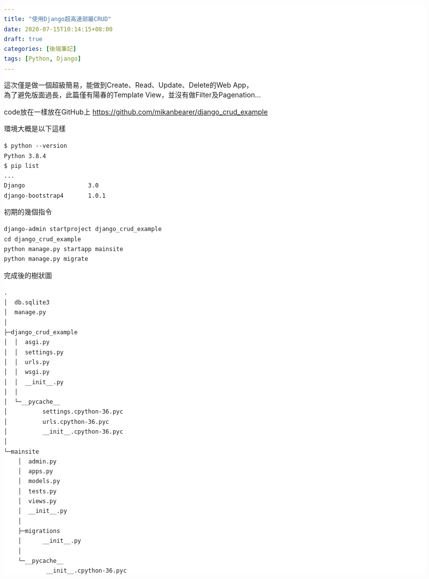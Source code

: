 ```yaml
---
title: "使用Django超高速部屬CRUD"
date: 2020-07-15T10:14:15+08:00
draft: true
categories: [後端筆記]
tags: [Python, Django]
---
```

這次僅是做一個超級簡易，能做到Create、Read、Update、Delete的Web App，  
為了避免版面過長，此篇僅有陽春的Template View，並沒有做Filter及Pagenation…

code放在一樣放在GitHub上
<a href="https://github.com/mikanbearer/django_crud_example">https://github.com/mikanbearer/django_crud_example</a>
  
環境大概是以下這樣
```
$ python --version
Python 3.8.4
$ pip list
...
Django                  3.0
django-bootstrap4       1.0.1
```
  
初期的幾個指令
```
django-admin startproject django_crud_example
cd django_crud_example
python manage.py startapp mainsite
python manage.py migrate
```
  
完成後的樹狀圖
```
.
│  db.sqlite3
│  manage.py
│
├─django_crud_example
│  │  asgi.py
│  │  settings.py
│  │  urls.py
│  │  wsgi.py
│  │  __init__.py
│  │
│  └─__pycache__
│          settings.cpython-36.pyc
│          urls.cpython-36.pyc
│          __init__.cpython-36.pyc
│
└─mainsite
    │  admin.py
    │  apps.py
    │  models.py
    │  tests.py
    │  views.py
    │  __init__.py
    │
    ├─migrations
    │      __init__.py
    │
    └─__pycache__
            __init__.cpython-36.pyc

```